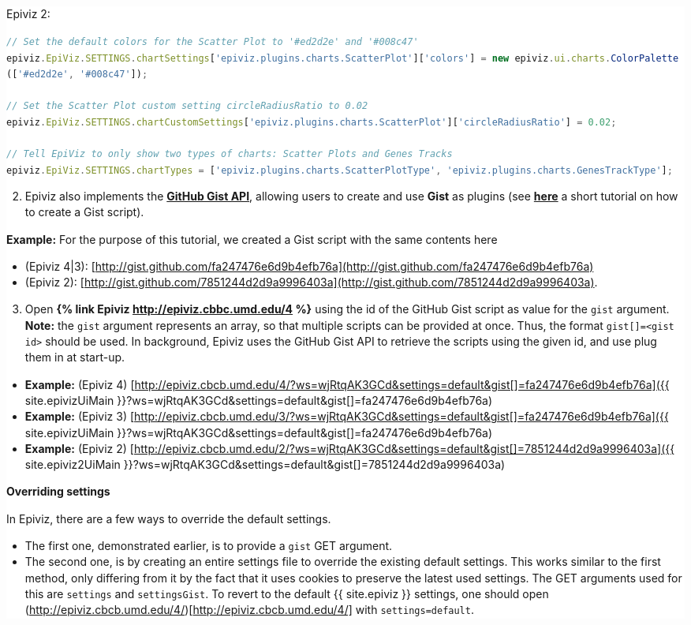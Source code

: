   Epiviz 2:

  ```javascript
  // Set the default colors for the Scatter Plot to '#ed2d2e' and '#008c47'
  epiviz.EpiViz.SETTINGS.chartSettings['epiviz.plugins.charts.ScatterPlot']['colors'] = new epiviz.ui.charts.ColorPalette(['#ed2d2e', '#008c47']);

  // Set the Scatter Plot custom setting circleRadiusRatio to 0.02
  epiviz.EpiViz.SETTINGS.chartCustomSettings['epiviz.plugins.charts.ScatterPlot']['circleRadiusRatio'] = 0.02;

  // Tell EpiViz to only show two types of charts: Scatter Plots and Genes Tracks
  epiviz.EpiViz.SETTINGS.chartTypes = ['epiviz.plugins.charts.ScatterPlotType', 'epiviz.plugins.charts.GenesTrackType'];
  ```

2. Epiviz also implements the **[GitHub Gist API](https://developer.github.com/v3/gists/)**, allowing users to create and use **Gist** as plugins (see **[here](https://help.github.com/articles/creating-gists)** a short tutorial on how to create a Gist script).

  **Example:** For the purpose of this tutorial, we created a Gist script with the same contents here
  * (Epiviz 4|3): [http://gist.github.com/fa247476e6d9b4efb76a](http://gist.github.com/fa247476e6d9b4efb76a)
  * (Epiviz 2): [http://gist.github.com/7851244d2d9a9996403a](http://gist.github.com/7851244d2d9a9996403a).

3. Open **{% link Epiviz http://epiviz.cbbc.umd.edu/4 %}** using the id of the GitHub Gist script as value for the `gist` argument. **Note:** the `gist` argument represents an array, so that multiple scripts can be provided at once. Thus, the format `gist[]=<gist id>` should be used. In background, Epiviz uses the GitHub Gist API to retrieve the scripts using the given id, and use plug them in at start-up.

  * **Example:** (Epiviz 4) [http://epiviz.cbcb.umd.edu/4/?ws=wjRtqAK3GCd&settings=default&gist[]=fa247476e6d9b4efb76a]({{ site.epivizUiMain }}?ws=wjRtqAK3GCd&settings=default&gist[]=fa247476e6d9b4efb76a)
  * **Example:** (Epiviz 3) [http://epiviz.cbcb.umd.edu/3/?ws=wjRtqAK3GCd&settings=default&gist[]=fa247476e6d9b4efb76a]({{ site.epivizUiMain }}?ws=wjRtqAK3GCd&settings=default&gist[]=fa247476e6d9b4efb76a)
  * **Example:** (Epiviz 2) [http://epiviz.cbcb.umd.edu/2/?ws=wjRtqAK3GCd&settings=default&gist[]=7851244d2d9a9996403a]({{ site.epiviz2UiMain }}?ws=wjRtqAK3GCd&settings=default&gist[]=7851244d2d9a9996403a)

**Overriding settings**

In Epiviz, there are a few ways to override the default settings.

  * The first one, demonstrated earlier, is to provide a `gist` GET argument.
  * The second one, is by creating an entire settings file to override the existing default settings. This works similar
  to the first method, only differing from it by the fact that it uses cookies to preserve the latest used settings. The
  GET arguments used for this are `settings` and `settingsGist`. To revert to the default {{ site.epiviz }} settings, one should open (http://epiviz.cbcb.umd.edu/4/)[http://epiviz.cbcb.umd.edu/4/] with `settings=default`.
